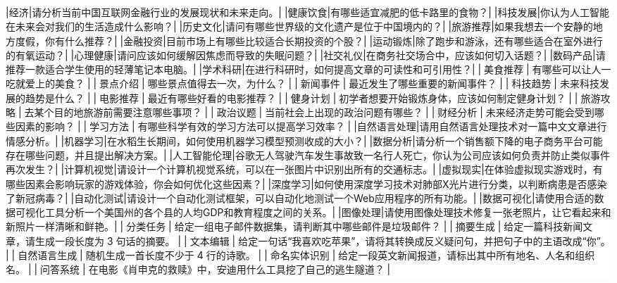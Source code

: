|经济|请分析当前中国互联网金融行业的发展现状和未来走向。|
|健康饮食|有哪些适宜减肥的低卡路里的食物？|
|科技发展|你认为人工智能在未来会对我们的生活造成什么影响？|
|历史文化|请问有哪些世界级的文化遗产是位于中国境内的？|
|旅游推荐|如果我想去一个安静的地方度假，你有什么推荐？|
|金融投资|目前市场上有哪些比较适合长期投资的个股？|
|运动锻炼|除了跑步和游泳，还有哪些适合在室外进行的有氧运动？|
|心理健康|请问应该如何缓解因焦虑而导致的失眠问题？|
|社交礼仪|在商务社交场合中，应该如何切入话题？|
|数码产品|请推荐一款适合学生使用的轻薄笔记本电脑。|
|学术科研|在进行科研时，如何提高文章的可读性和可引用性？|
| 美食推荐                                                     | 有哪些可以让人一吃就爱上的美食？                                    |
| 景点介绍                                                     | 哪些景点值得去一次，为什么？                                        |
| 新闻事件                                                     | 最近发生了哪些重要的新闻事件？                                      |
| 科技趋势                                                     | 未来科技发展的趋势是什么？                                          |
| 电影推荐                                                     | 最近有哪些好看的电影推荐？                                          |
| 健身计划                                                     | 初学者想要开始锻炼身体，应该如何制定健身计划？                      |
| 旅游攻略                                                     | 去某个目的地旅游前需要注意哪些事项？                                |
| 政治议题                                                     | 当前社会上出现的政治问题有哪些？                                    |
| 财经分析                                                     | 未来经济走势可能会受到哪些因素的影响？                              |
| 学习方法                                                     | 有哪些科学有效的学习方法可以提高学习效率？                          |
|自然语言处理|请用自然语言处理技术对一篇中文文章进行情感分析。|
|机器学习|在水稻生长期间，如何使用机器学习模型预测收成的大小？|
|数据分析|请分析一个销售额下降的电子商务平台可能存在哪些问题，并且提出解决方案。|
|人工智能伦理|谷歌无人驾驶汽车发生事故致一名行人死亡，你认为公司应该如何负责并防止类似事件再次发生？|
|计算机视觉|请设计一个计算机视觉系统，可以在一张图片中识别出所有的交通标志。|
|虚拟现实|在体验虚拟现实游戏时，有哪些因素会影响玩家的游戏体验，你会如何优化这些因素？|
|深度学习|如何使用深度学习技术对肺部X光片进行分类，以判断病患是否感染了新冠病毒？|
|自动化测试|请设计一个自动化测试框架，可以自动化地测试一个Web应用程序的所有功能。|
|数据可视化|请使用合适的数据可视化工具分析一个美国州的各个县的人均GDP和教育程度之间的关系。|
|图像处理|请使用图像处理技术修复一张老照片，让它看起来和新照片一样清晰和鲜艳。|
| 分类任务         | 给定一组电子邮件数据集，请判断其中哪些邮件是垃圾邮件？                                                                                                                                                                                                                                                                                                                                           |
| 摘要生成         | 给定一篇科技新闻文章，请生成一段长度为 3 句话的摘要。                                                                                                                                                                                                                                                                                                                                                |
| 文本编辑         | 给定一句话“我喜欢吃苹果”，请将其转换成反义疑问句，并把句子中的主语改成“你”。                                                                                                                                                                                                                                                                                                                    |
| 自然语言生成     | 随机生成一首长度不少于 4 行的诗歌。                                                                                                                                                                                                                                                                                                                                                                      |
| 命名实体识别     | 给定一段英文新闻报道，请标出其中所有地名、人名和组织名。                                                                                                                                                                                                                                                                                                                                              |
| 问答系统         | 在电影《肖申克的救赎》中，安迪用什么工具挖了自己的逃生隧道？                                                                                                                                                                                                                                                                                                                                          |